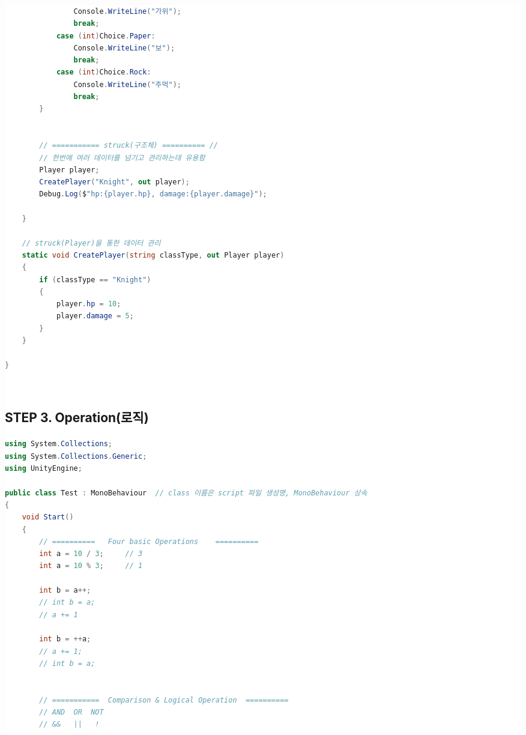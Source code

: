 ```c#
                Console.WriteLine("가위");
                break;
            case (int)Choice.Paper:
                Console.WriteLine("보");
                break;
            case (int)Choice.Rock:
                Console.WriteLine("주먹");
                break;
        }


        // =========== struck(구조체) ========== //
        // 한번에 여러 데이터를 넘기고 관리하는데 유용함
        Player player;
        CreatePlayer("Knight", out player);
        Debug.Log($"hp:{player.hp}, damage:{player.damage}");

    }

    // struck(Player)을 통한 데이터 관리
    static void CreatePlayer(string classType, out Player player)
    {
        if (classType == "Knight")
        {
            player.hp = 10;
            player.damage = 5;
        }
    }

}

```



<br>

## STEP 3. Operation(로직)

```c#
using System.Collections;
using System.Collections.Generic;
using UnityEngine;

public class Test : MonoBehaviour  // class 이름은 script 파일 생성명, MonoBehaviour 상속
{
    void Start()
    {
        // ==========   Four basic Operations    ========== 
        int a = 10 / 3;     // 3
        int a = 10 % 3;     // 1

        int b = a++;
        // int b = a;
        // a += 1

        int b = ++a;
        // a += 1;
        // int b = a;


        // ===========  Comparison & Logical Operation  ========== 
        // AND  OR  NOT
        // &&   ||   !
```